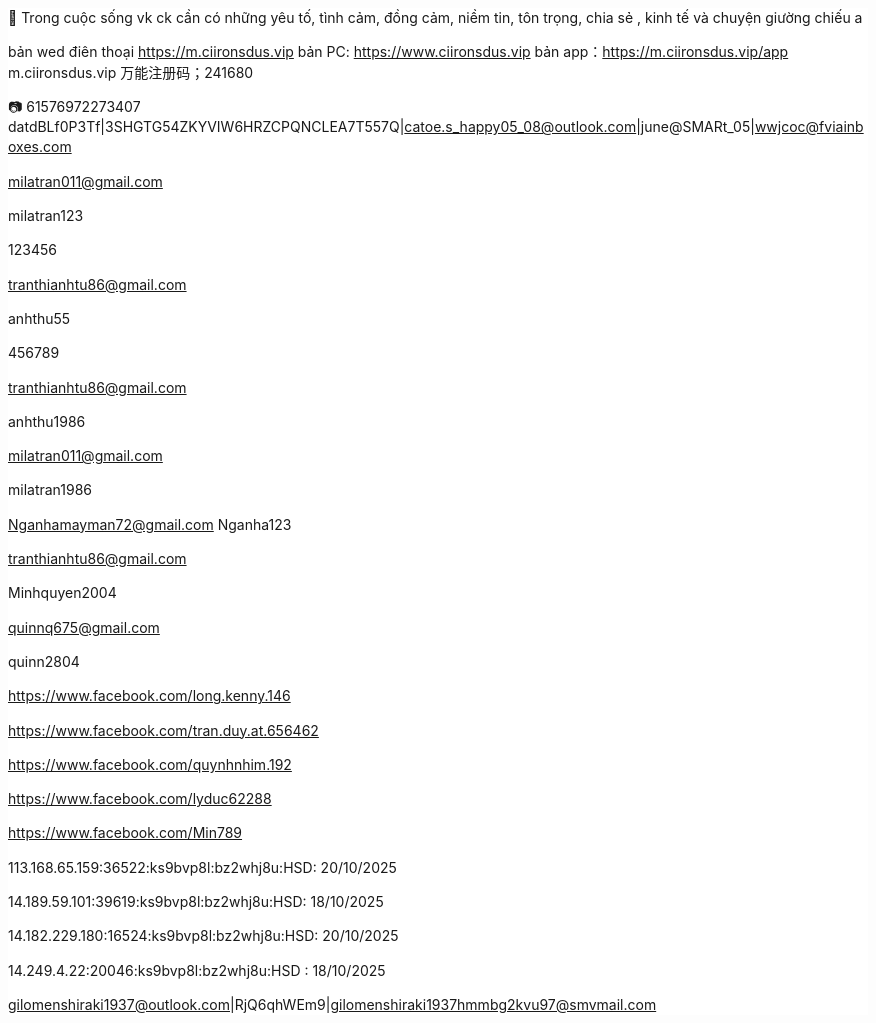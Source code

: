 🤥 Trong cuộc sống vk ck cần có những yêu tố, tình cảm, đồng cảm, niềm tin, tôn trọng, chia sẻ , kinh tế và chuyện giường chiếu a

bản wed điên thoại https://m.ciironsdus.vip
bản PC: https://www.ciironsdus.vip
bản app：https://m.ciironsdus.vip/app
m.ciironsdus.vip
万能注册码；241680

⁨📷⁩ ⁨61576972273407 datdBLf0P3Tf|3SHGTG54ZKYVIW6HRZCPQNCLEA7T557Q|catoe.s_happy05_08@outlook.com|june@SMARt_05|wwjcoc@fviainboxes.com⁩

milatran011@gmail.com

 milatran123

123456

tranthianhtu86@gmail.com

anhthu55

456789

tranthianhtu86@gmail.com 

anhthu1986 

milatran011@gmail.com

milatran1986


Nganhamayman72@gmail.com
Nganha123

tranthianhtu86@gmail.com 

Minhquyen2004

quinnq675@gmail.com
  
quinn2804


https://www.facebook.com/long.kenny.146

https://www.facebook.com/tran.duy.at.656462

https://www.facebook.com/quynhnhim.192

https://www.facebook.com/lyduc62288

https://www.facebook.com/Min789

113.168.65.159:36522:ks9bvp8l:bz2whj8u:HSD: 20/10/2025

 14.189.59.101:39619:ks9bvp8l:bz2whj8u:HSD: 18/10/2025  

14.182.229.180:16524:ks9bvp8l:bz2whj8u:HSD: 20/10/2025 
 
14.249.4.22:20046:ks9bvp8l:bz2whj8u:HSD : 18/10/2025

gilomenshiraki1937@outlook.com|RjQ6qhWEm9|gilomenshiraki1937hmmbg2kvu97@smvmail.com
